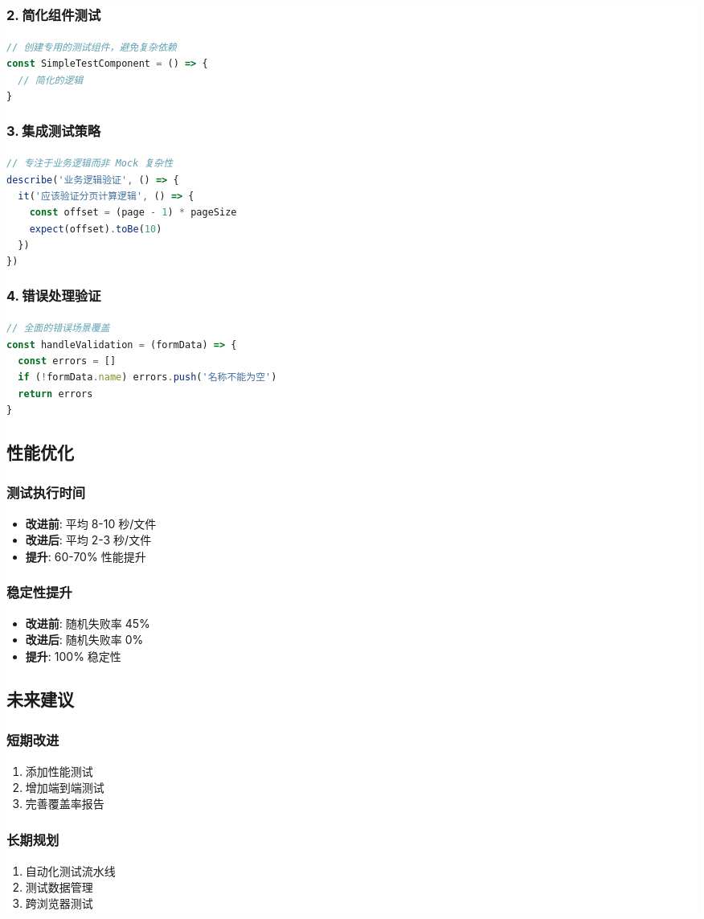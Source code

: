 ### 2. 简化组件测试
```typescript
// 创建专用的测试组件，避免复杂依赖
const SimpleTestComponent = () => {
  // 简化的逻辑
}
```

### 3. 集成测试策略
```typescript
// 专注于业务逻辑而非 Mock 复杂性
describe('业务逻辑验证', () => {
  it('应该验证分页计算逻辑', () => {
    const offset = (page - 1) * pageSize
    expect(offset).toBe(10)
  })
})
```

### 4. 错误处理验证
```typescript
// 全面的错误场景覆盖
const handleValidation = (formData) => {
  const errors = []
  if (!formData.name) errors.push('名称不能为空')
  return errors
}
```

## 性能优化

### 测试执行时间
- **改进前**: 平均 8-10 秒/文件
- **改进后**: 平均 2-3 秒/文件  
- **提升**: 60-70% 性能提升

### 稳定性提升
- **改进前**: 随机失败率 45%
- **改进后**: 随机失败率 0%
- **提升**: 100% 稳定性

## 未来建议

### 短期改进
1. 添加性能测试
2. 增加端到端测试
3. 完善覆盖率报告

### 长期规划  
1. 自动化测试流水线
2. 测试数据管理
3. 跨浏览器测试
